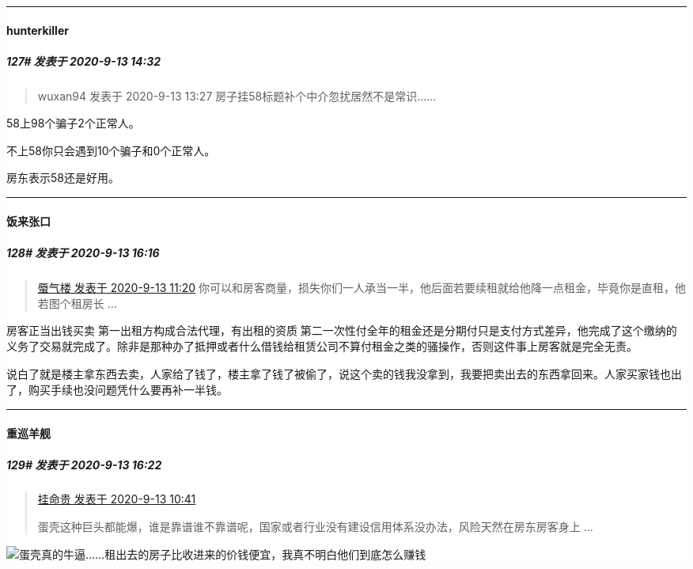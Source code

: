 





-----

####  hunterkiller  
##### 127#       发表于 2020-9-13 14:32



<blockquote>wuxan94 发表于 2020-9-13 13:27
房子挂58标题补个中介忽扰居然不是常识……</blockquote>
58上98个骗子2个正常人。


不上58你只会遇到10个骗子和0个正常人。


房东表示58还是好用。







-----

####  饭来张口  
##### 128#       发表于 2020-9-13 16:16



<blockquote><a href="httphttps://bbs.saraba1st.com/2b/forum.php?mod=redirect&amp;goto=findpost&amp;pid=48721723&amp;ptid=1959592" target="_blank">蜃气楼 发表于 2020-9-13 11:20</a>
你可以和房客商量，损失你们一人承当一半，他后面若要续租就给他降一点租金，毕竟你是直租，他若图个租房长 ...</blockquote>
房客正当出钱买卖
第一出租方构成合法代理，有出租的资质
第二一次性付全年的租金还是分期付只是支付方式差异，他完成了这个缴纳的义务了交易就完成了。除非是那种办了抵押或者什么借钱给租赁公司不算付租金之类的骚操作，否则这件事上房客就是完全无责。

说白了就是楼主拿东西去卖，人家给了钱了，楼主拿了钱了被偷了，说这个卖的钱我没拿到，我要把卖出去的东西拿回来。人家买家钱也出了，购买手续也没问题凭什么要再补一半钱。







-----

####  重巡羊舰  
##### 129#       发表于 2020-9-13 16:22



<blockquote><a href="httphttps://bbs.saraba1st.com/2b/forum.php?mod=redirect&amp;goto=findpost&amp;pid=48721378&amp;ptid=1959592" target="_blank">挂命贵 发表于 2020-9-13 10:41</a>

蛋壳这种巨头都能爆，谁是靠谱谁不靠谱呢，国家或者行业没有建设信用体系没办法，风险天然在房东房客身上 ...</blockquote>
<img src="https://static.saraba1st.com/image/smiley/face2017/068.png" referrerpolicy="no-referrer">蛋壳真的牛逼……租出去的房子比收进来的价钱便宜，我真不明白他们到底怎么赚钱


